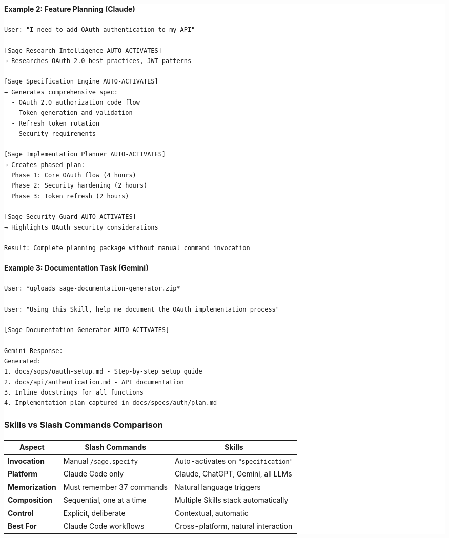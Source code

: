 #### Example 2: Feature Planning (Claude)

```
User: "I need to add OAuth authentication to my API"

[Sage Research Intelligence AUTO-ACTIVATES]
→ Researches OAuth 2.0 best practices, JWT patterns

[Sage Specification Engine AUTO-ACTIVATES]
→ Generates comprehensive spec:
  - OAuth 2.0 authorization code flow
  - Token generation and validation
  - Refresh token rotation
  - Security requirements

[Sage Implementation Planner AUTO-ACTIVATES]
→ Creates phased plan:
  Phase 1: Core OAuth flow (4 hours)
  Phase 2: Security hardening (2 hours)
  Phase 3: Token refresh (2 hours)

[Sage Security Guard AUTO-ACTIVATES]
→ Highlights OAuth security considerations

Result: Complete planning package without manual command invocation
```

#### Example 3: Documentation Task (Gemini)

```
User: *uploads sage-documentation-generator.zip*

User: "Using this Skill, help me document the OAuth implementation process"

[Sage Documentation Generator AUTO-ACTIVATES]

Gemini Response:
Generated:
1. docs/sops/oauth-setup.md - Step-by-step setup guide
2. docs/api/authentication.md - API documentation
3. Inline docstrings for all functions
4. Implementation plan captured in docs/specs/auth/plan.md
```

### Skills vs Slash Commands Comparison

| Aspect | Slash Commands | Skills |
|--------|---------------|--------|
| **Invocation** | Manual `/sage.specify` | Auto-activates on `"specification"` |
| **Platform** | Claude Code only | Claude, ChatGPT, Gemini, all LLMs |
| **Memorization** | Must remember 37 commands | Natural language triggers |
| **Composition** | Sequential, one at a time | Multiple Skills stack automatically |
| **Control** | Explicit, deliberate | Contextual, automatic |
| **Best For** | Claude Code workflows | Cross-platform, natural interaction |

